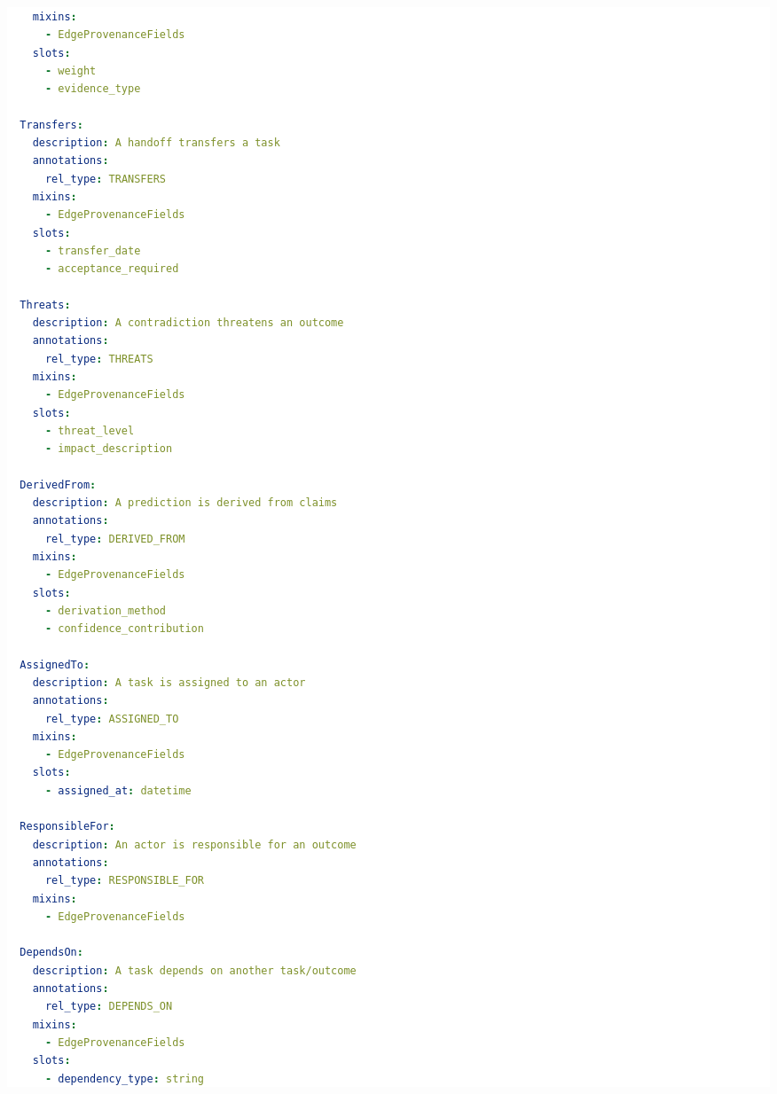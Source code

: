 ```yaml
    mixins:
      - EdgeProvenanceFields
    slots:
      - weight
      - evidence_type

  Transfers:
    description: A handoff transfers a task
    annotations:
      rel_type: TRANSFERS
    mixins:
      - EdgeProvenanceFields
    slots:
      - transfer_date
      - acceptance_required

  Threats:
    description: A contradiction threatens an outcome
    annotations:
      rel_type: THREATS
    mixins:
      - EdgeProvenanceFields
    slots:
      - threat_level
      - impact_description

  DerivedFrom:
    description: A prediction is derived from claims
    annotations:
      rel_type: DERIVED_FROM
    mixins:
      - EdgeProvenanceFields
    slots:
      - derivation_method
      - confidence_contribution

  AssignedTo:
    description: A task is assigned to an actor
    annotations:
      rel_type: ASSIGNED_TO
    mixins:
      - EdgeProvenanceFields
    slots:
      - assigned_at: datetime

  ResponsibleFor:
    description: An actor is responsible for an outcome
    annotations:
      rel_type: RESPONSIBLE_FOR
    mixins:
      - EdgeProvenanceFields

  DependsOn:
    description: A task depends on another task/outcome
    annotations:
      rel_type: DEPENDS_ON
    mixins:
      - EdgeProvenanceFields
    slots:
      - dependency_type: string
```
